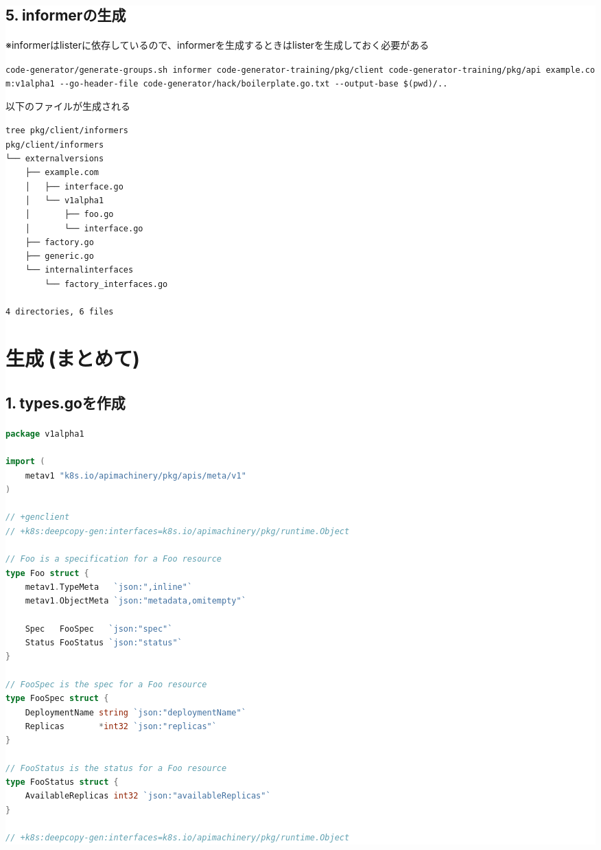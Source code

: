 ## 5. informerの生成

※informerはlisterに依存しているので、informerを生成するときはlisterを生成しておく必要がある

```
code-generator/generate-groups.sh informer code-generator-training/pkg/client code-generator-training/pkg/api example.com:v1alpha1 --go-header-file code-generator/hack/boilerplate.go.txt --output-base $(pwd)/..
```

以下のファイルが生成される

```
tree pkg/client/informers
pkg/client/informers
└── externalversions
	├── example.com
	│   ├── interface.go
	│   └── v1alpha1
	│       ├── foo.go
	│       └── interface.go
	├── factory.go
	├── generic.go
	└── internalinterfaces
		└── factory_interfaces.go

4 directories, 6 files
```

# 生成 (まとめて)

## 1. types.goを作成

```go:pkg/api/example.com/v1alpha1/types.go
package v1alpha1

import (
	metav1 "k8s.io/apimachinery/pkg/apis/meta/v1"
)

// +genclient
// +k8s:deepcopy-gen:interfaces=k8s.io/apimachinery/pkg/runtime.Object

// Foo is a specification for a Foo resource
type Foo struct {
	metav1.TypeMeta   `json:",inline"`
	metav1.ObjectMeta `json:"metadata,omitempty"`

	Spec   FooSpec   `json:"spec"`
	Status FooStatus `json:"status"`
}

// FooSpec is the spec for a Foo resource
type FooSpec struct {
	DeploymentName string `json:"deploymentName"`
	Replicas       *int32 `json:"replicas"`
}

// FooStatus is the status for a Foo resource
type FooStatus struct {
	AvailableReplicas int32 `json:"availableReplicas"`
}

// +k8s:deepcopy-gen:interfaces=k8s.io/apimachinery/pkg/runtime.Object
```